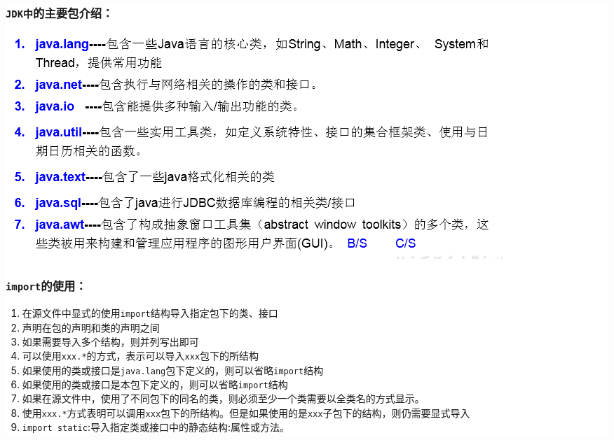 ### `JDK中`的主要包介绍：

![image-20201207185827217](img/jdk.png)

###  `import`的使用：

 1. 在源文件中显式的使用`import`结构导入指定包下的类、接口
 2. 声明在包的声明和类的声明之间
 3. 如果需要导入多个结构，则并列写出即可
 4. 可以使用`xxx.*`的方式，表示可以导入`xxx`包下的所结构
 5. 如果使用的类或接口是`java.lang`包下定义的，则可以省略`import`结构
 6. 如果使用的类或接口是本包下定义的，则可以省略`import`结构
 7. 如果在源文件中，使用了不同包下的同名的类，则必须至少一个类需要以全类名的方式显示。
 8. 使用`xxx.*`方式表明可以调用`xxx`包下的所结构。但是如果使用的是`xxx`子包下的结构，则仍需要显式导入
 9. `import static`:导入指定类或接口中的静态结构:属性或方法。 